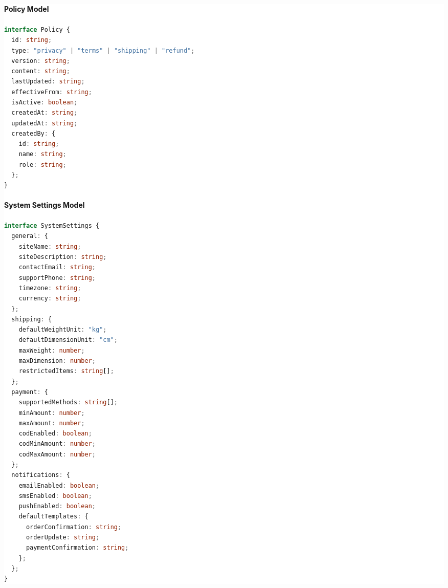 #### Policy Model
```typescript
interface Policy {
  id: string;
  type: "privacy" | "terms" | "shipping" | "refund";
  version: string;
  content: string;
  lastUpdated: string;
  effectiveFrom: string;
  isActive: boolean;
  createdAt: string;
  updatedAt: string;
  createdBy: {
    id: string;
    name: string;
    role: string;
  };
}
```

#### System Settings Model
```typescript
interface SystemSettings {
  general: {
    siteName: string;
    siteDescription: string;
    contactEmail: string;
    supportPhone: string;
    timezone: string;
    currency: string;
  };
  shipping: {
    defaultWeightUnit: "kg";
    defaultDimensionUnit: "cm";
    maxWeight: number;
    maxDimension: number;
    restrictedItems: string[];
  };
  payment: {
    supportedMethods: string[];
    minAmount: number;
    maxAmount: number;
    codEnabled: boolean;
    codMinAmount: number;
    codMaxAmount: number;
  };
  notifications: {
    emailEnabled: boolean;
    smsEnabled: boolean;
    pushEnabled: boolean;
    defaultTemplates: {
      orderConfirmation: string;
      orderUpdate: string;
      paymentConfirmation: string;
    };
  };
}
```
